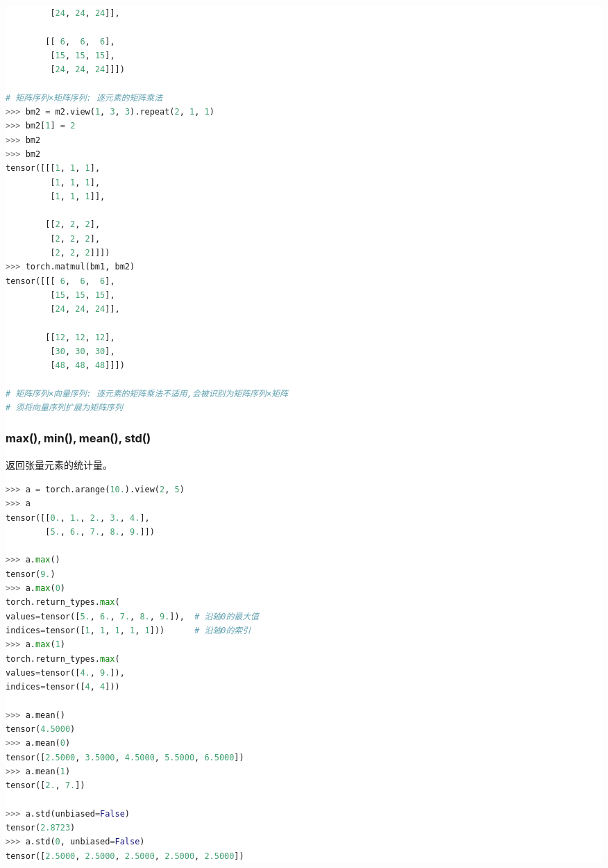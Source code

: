```python
         [24, 24, 24]],

        [[ 6,  6,  6],
         [15, 15, 15],
         [24, 24, 24]]])

# 矩阵序列×矩阵序列: 逐元素的矩阵乘法
>>> bm2 = m2.view(1, 3, 3).repeat(2, 1, 1)
>>> bm2[1] = 2
>>> bm2
>>> bm2
tensor([[[1, 1, 1],
         [1, 1, 1],
         [1, 1, 1]],

        [[2, 2, 2],
         [2, 2, 2],
         [2, 2, 2]]])
>>> torch.matmul(bm1, bm2)
tensor([[[ 6,  6,  6],
         [15, 15, 15],
         [24, 24, 24]],

        [[12, 12, 12],
         [30, 30, 30],
         [48, 48, 48]]])

# 矩阵序列×向量序列: 逐元素的矩阵乘法不适用,会被识别为矩阵序列×矩阵
# 须将向量序列扩展为矩阵序列
```



### max(), min(), mean(), std()

返回张量元素的统计量。

```python
>>> a = torch.arange(10.).view(2, 5)
>>> a
tensor([[0., 1., 2., 3., 4.],
        [5., 6., 7., 8., 9.]])

>>> a.max()
tensor(9.)
>>> a.max(0)
torch.return_types.max(
values=tensor([5., 6., 7., 8., 9.]),  # 沿轴0的最大值
indices=tensor([1, 1, 1, 1, 1]))      # 沿轴0的索引
>>> a.max(1)
torch.return_types.max(
values=tensor([4., 9.]),
indices=tensor([4, 4]))

>>> a.mean()
tensor(4.5000)
>>> a.mean(0)
tensor([2.5000, 3.5000, 4.5000, 5.5000, 6.5000])
>>> a.mean(1)
tensor([2., 7.])

>>> a.std(unbiased=False)
tensor(2.8723)
>>> a.std(0, unbiased=False)
tensor([2.5000, 2.5000, 2.5000, 2.5000, 2.5000])
```